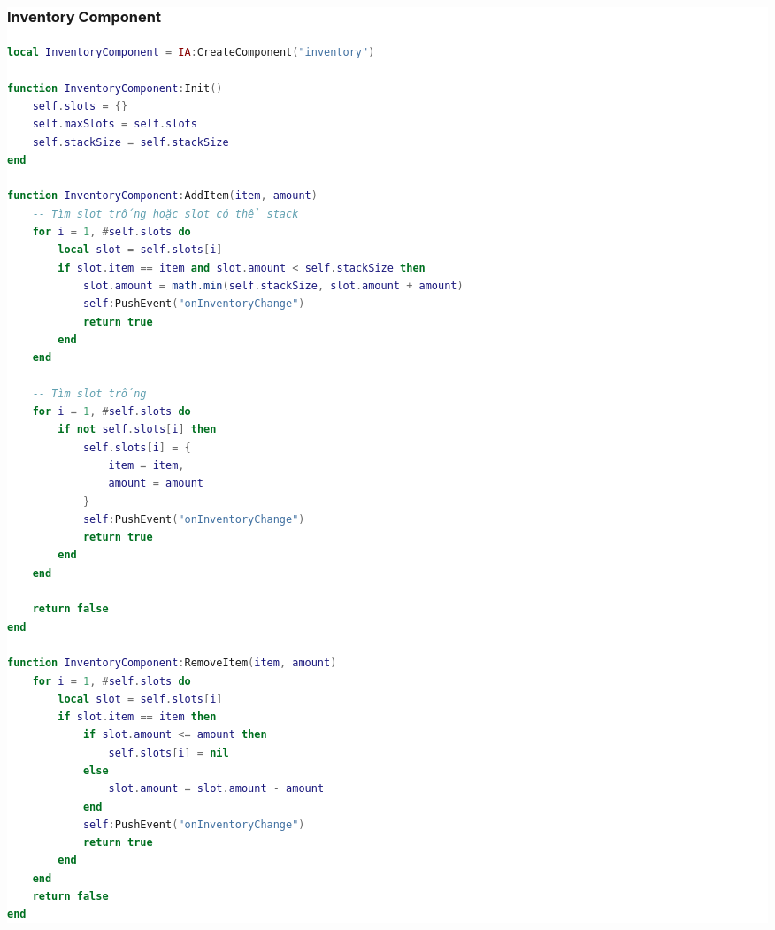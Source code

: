 ### Inventory Component

```lua
local InventoryComponent = IA:CreateComponent("inventory")

function InventoryComponent:Init()
    self.slots = {}
    self.maxSlots = self.slots
    self.stackSize = self.stackSize
end

function InventoryComponent:AddItem(item, amount)
    -- Tìm slot trống hoặc slot có thể stack
    for i = 1, #self.slots do
        local slot = self.slots[i]
        if slot.item == item and slot.amount < self.stackSize then
            slot.amount = math.min(self.stackSize, slot.amount + amount)
            self:PushEvent("onInventoryChange")
            return true
        end
    end
    
    -- Tìm slot trống
    for i = 1, #self.slots do
        if not self.slots[i] then
            self.slots[i] = {
                item = item,
                amount = amount
            }
            self:PushEvent("onInventoryChange")
            return true
        end
    end
    
    return false
end

function InventoryComponent:RemoveItem(item, amount)
    for i = 1, #self.slots do
        local slot = self.slots[i]
        if slot.item == item then
            if slot.amount <= amount then
                self.slots[i] = nil
            else
                slot.amount = slot.amount - amount
            end
            self:PushEvent("onInventoryChange")
            return true
        end
    end
    return false
end
```
